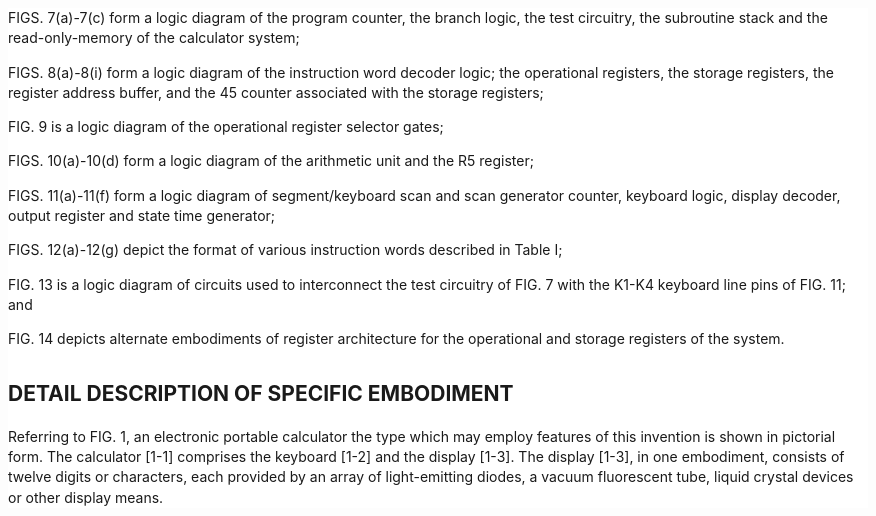 FIGS. 7(a)-7(c) form a logic diagram of the program counter, the branch logic, the test circuitry, the subroutine stack
and the read-only-memory of the calculator system;

FIGS. 8(a)-8(i) form a logic diagram of the instruction word decoder logic; the operational registers, the storage
registers, the register address buffer, and the 45 counter associated with the storage registers;

FIG. 9 is a logic diagram of the operational register selector gates;

FIGS. 10(a)-10(d) form a logic diagram of the arithmetic unit and the R5 register;

FIGS. 11(a)-11(f) form a logic diagram of segment/keyboard scan and scan generator counter, keyboard logic, display
decoder, output register and state time generator;

FIGS. 12(a)-12(g) depict the format of various instruction words described in Table I;

FIG. 13 is a logic diagram of circuits used to interconnect the test circuitry of FIG. 7 with the K1-K4 keyboard line
pins of FIG. 11; and

FIG. 14 depicts alternate embodiments of register architecture for the operational and storage registers of the system.

DETAIL DESCRIPTION OF SPECIFIC EMBODIMENT
-----------------------------------------

Referring to FIG. 1, an electronic portable calculator the type which may employ features of this invention is shown
in pictorial form.  The calculator [1-1] comprises the keyboard [1-2] and the display [1-3].  The display [1-3], in one
embodiment, consists of twelve digits or characters, each provided by an array of light-emitting diodes, a vacuum
fluorescent tube, liquid crystal devices or other display means.
